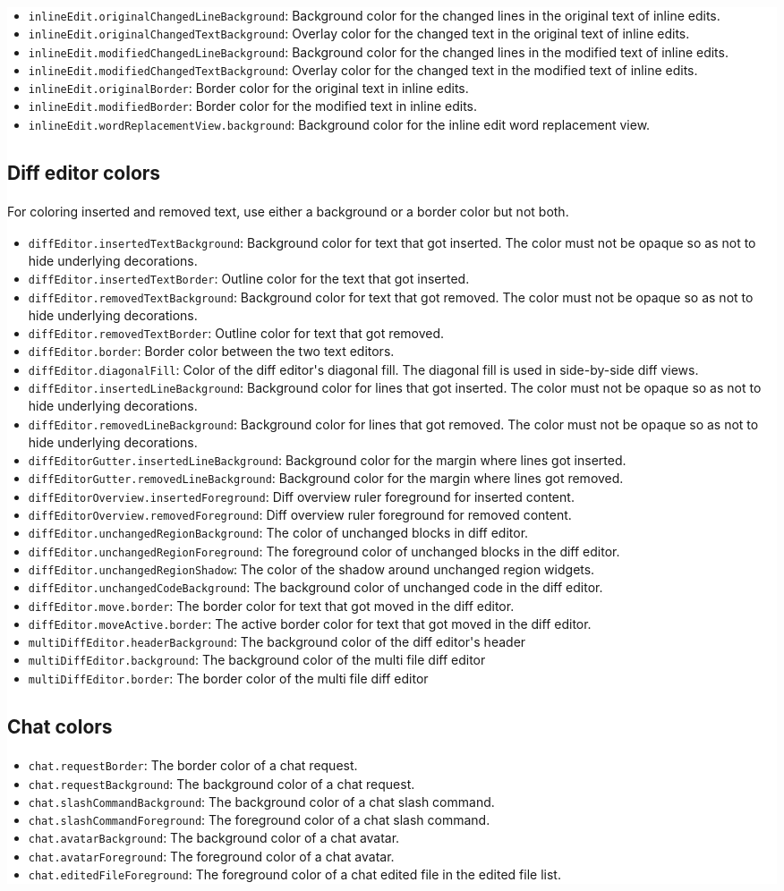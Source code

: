 - `inlineEdit.originalChangedLineBackground`: Background color for the changed lines in the original text of inline edits.
- `inlineEdit.originalChangedTextBackground`: Overlay color for the changed text in the original text of inline edits.
- `inlineEdit.modifiedChangedLineBackground`: Background color for the changed lines in the modified text of inline edits.
- `inlineEdit.modifiedChangedTextBackground`: Overlay color for the changed text in the modified text of inline edits.
- `inlineEdit.originalBorder`: Border color for the original text in inline edits.
- `inlineEdit.modifiedBorder`: Border color for the modified text in inline edits.
- `inlineEdit.wordReplacementView.background`: Background color for the inline edit word replacement view.

## Diff editor colors

For coloring inserted and removed text, use either a background or a border color but not both.

- `diffEditor.insertedTextBackground`: Background color for text that got inserted. The color must not be opaque so as not to hide underlying decorations.
- `diffEditor.insertedTextBorder`: Outline color for the text that got inserted.
- `diffEditor.removedTextBackground`: Background color for text that got removed. The color must not be opaque so as not to hide underlying decorations.
- `diffEditor.removedTextBorder`: Outline color for text that got removed.
- `diffEditor.border`: Border color between the two text editors.
- `diffEditor.diagonalFill`: Color of the diff editor's diagonal fill. The diagonal fill is used in side-by-side diff views.
- `diffEditor.insertedLineBackground`: Background color for lines that got inserted. The color must not be opaque so as not to hide underlying decorations.
- `diffEditor.removedLineBackground`: Background color for lines that got removed. The color must not be opaque so as not to hide underlying decorations.
- `diffEditorGutter.insertedLineBackground`: Background color for the margin where lines got inserted.
- `diffEditorGutter.removedLineBackground`: Background color for the margin where lines got removed.
- `diffEditorOverview.insertedForeground`: Diff overview ruler foreground for inserted content.
- `diffEditorOverview.removedForeground`: Diff overview ruler foreground for removed content.
- `diffEditor.unchangedRegionBackground`: The color of unchanged blocks in diff editor.
- `diffEditor.unchangedRegionForeground`: The foreground color of unchanged blocks in the diff editor.
- `diffEditor.unchangedRegionShadow`: The color of the shadow around unchanged region widgets.
- `diffEditor.unchangedCodeBackground`: The background color of unchanged code in the diff editor.
- `diffEditor.move.border`: The border color for text that got moved in the diff editor.
- `diffEditor.moveActive.border`: The active border color for text that got moved in the diff editor.
- `multiDiffEditor.headerBackground`: The background color of the diff editor's header
- `multiDiffEditor.background`: The background color of the multi file diff editor
- `multiDiffEditor.border`: The border color of the multi file diff editor

## Chat colors

- `chat.requestBorder`: The border color of a chat request.
- `chat.requestBackground`: The background color of a chat request.
- `chat.slashCommandBackground`: The background color of a chat slash command.
- `chat.slashCommandForeground`: The foreground color of a chat slash command.
- `chat.avatarBackground`: The background color of a chat avatar.
- `chat.avatarForeground`: The foreground color of a chat avatar.
- `chat.editedFileForeground`: The foreground color of a chat edited file in the edited file list.
